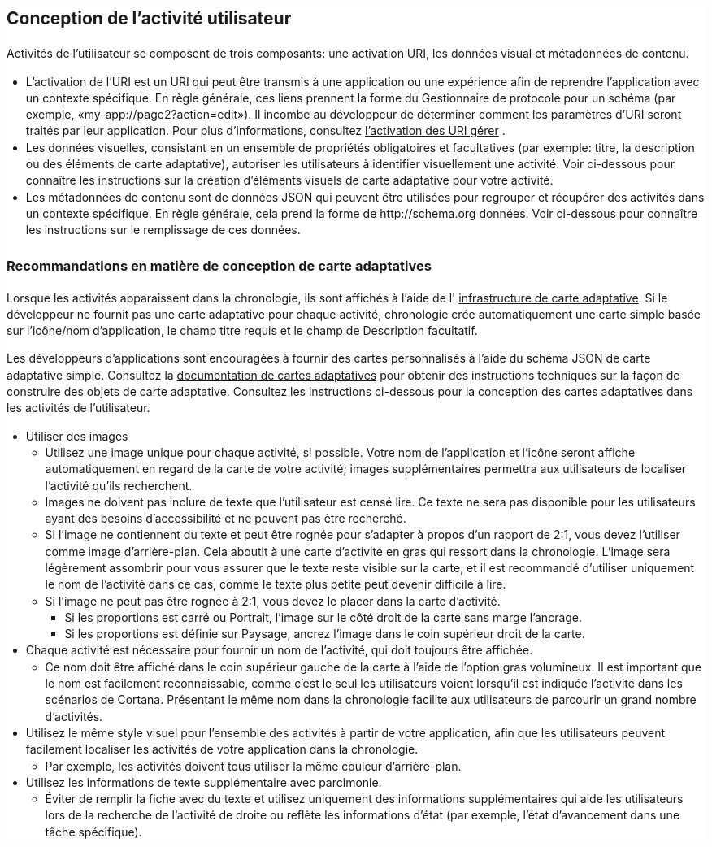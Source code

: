 ## <a name="user-activity-design"></a>Conception de l’activité utilisateur

Activités de l’utilisateur se composent de trois composants: une activation URI, les données visual et métadonnées de contenu.
* L’activation de l’URI est un URI qui peut être transmis à une application ou une expérience afin de reprendre l’application avec un contexte spécifique. En règle générale, ces liens prennent la forme du Gestionnaire de protocole pour un schéma (par exemple, «my-app://page2?action=edit»). Il incombe au développeur de déterminer comment les paramètres d’URI seront traités par leur application. Pour plus d’informations, consultez [l’activation des URI gérer](https://docs.microsoft.com/windows/uwp/launch-resume/handle-uri-activation) .
* Les données visuelles, consistant en un ensemble de propriétés obligatoires et facultatives (par exemple: titre, la description ou des éléments de carte adaptative), autoriser les utilisateurs à identifier visuellement une activité. Voir ci-dessous pour connaître les instructions sur la création d’éléments visuels de carte adaptative pour votre activité.
* Les métadonnées de contenu sont de données JSON qui peuvent être utilisées pour regrouper et récupérer des activités dans un contexte spécifique. En règle générale, cela prend la forme de http://schema.org données. Voir ci-dessous pour connaître les instructions sur le remplissage de ces données.

### <a name="adaptive-card-design-guidelines"></a>Recommandations en matière de conception de carte adaptatives

Lorsque les activités apparaissent dans la chronologie, ils sont affichés à l’aide de l' [infrastructure de carte adaptative](https://docs.microsoft.com/adaptive-cards/). Si le développeur ne fournit pas une carte adaptative pour chaque activité, chronologie crée automatiquement une carte simple basée sur l’icône/nom d’application, le champ titre requis et le champ de Description facultatif. 

Les développeurs d’applications sont encouragées à fournir des cartes personnalisés à l’aide du schéma JSON de carte adaptative simple. Consultez la [documentation de cartes adaptatives](https://docs.microsoft.com/adaptive-cards/authoring-cards/getting-started) pour obtenir des instructions techniques sur la façon de construire des objets de carte adaptative. Consultez les instructions ci-dessous pour la conception des cartes adaptatives dans les activités de l’utilisateur.
* Utiliser des images
  * Utilisez une image unique pour chaque activité, si possible. Votre nom de l’application et l’icône seront affiche automatiquement en regard de la carte de votre activité; images supplémentaires permettra aux utilisateurs de localiser l’activité qu’ils recherchent.
  * Images ne doivent pas inclure de texte que l’utilisateur est censé lire. Ce texte ne sera pas disponible pour les utilisateurs ayant des besoins d’accessibilité et ne peuvent pas être recherché.
  * Si l’image ne contiennent du texte et peut être rognée pour s’adapter à propos d’un rapport de 2:1, vous devez l’utiliser comme image d’arrière-plan. Cela aboutit à une carte d’activité en gras qui ressort dans la chronologie. L’image sera légèrement assombrir pour vous assurer que le texte reste visible sur la carte, et il est recommandé d’utiliser uniquement le nom de l’activité dans ce cas, comme le texte plus petite peut devenir difficile à lire.
  * Si l’image ne peut pas être rognée à 2:1, vous devez le placer dans la carte d’activité.  
    * Si les proportions est carré ou Portrait, l’image sur le côté droit de la carte sans marge l’ancrage.
    * Si les proportions est définie sur Paysage, ancrez l’image dans le coin supérieur droit de la carte.
* Chaque activité est nécessaire pour fournir un nom de l’activité, qui doit toujours être affichée.
  * Ce nom doit être affiché dans le coin supérieur gauche de la carte à l’aide de l’option gras volumineux. Il est important que le nom est facilement reconnaissable, comme c’est le seul les utilisateurs voient lorsqu’il est indiquée l’activité dans les scénarios de Cortana. Présentant le même nom dans la chronologie facilite aux utilisateurs de parcourir un grand nombre d’activités.
* Utilisez le même style visuel pour l’ensemble des activités à partir de votre application, afin que les utilisateurs peuvent facilement localiser les activités de votre application dans la chronologie.
  * Par exemple, les activités doivent tous utiliser la même couleur d’arrière-plan.
* Utilisez les informations de texte supplémentaire avec parcimonie. 
  * Éviter de remplir la fiche avec du texte et utilisez uniquement des informations supplémentaires qui aide les utilisateurs lors de la recherche de l’activité de droite ou reflète les informations d’état (par exemple, l’état d’avancement dans une tâche spécifique).
